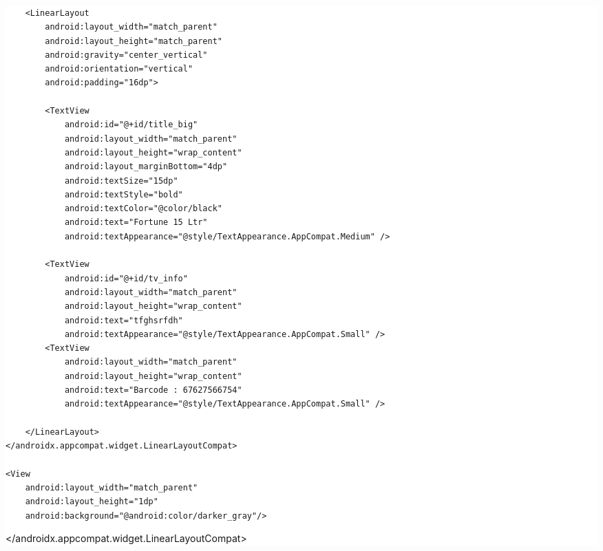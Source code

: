         <LinearLayout
            android:layout_width="match_parent"
            android:layout_height="match_parent"
            android:gravity="center_vertical"
            android:orientation="vertical"
            android:padding="16dp">

            <TextView
                android:id="@+id/title_big"
                android:layout_width="match_parent"
                android:layout_height="wrap_content"
                android:layout_marginBottom="4dp"
                android:textSize="15dp"
                android:textStyle="bold"
                android:textColor="@color/black"
                android:text="Fortune 15 Ltr"
                android:textAppearance="@style/TextAppearance.AppCompat.Medium" />

            <TextView
                android:id="@+id/tv_info"
                android:layout_width="match_parent"
                android:layout_height="wrap_content"
                android:text="tfghsrfdh"
                android:textAppearance="@style/TextAppearance.AppCompat.Small" />
            <TextView
                android:layout_width="match_parent"
                android:layout_height="wrap_content"
                android:text="Barcode : 67627566754"
                android:textAppearance="@style/TextAppearance.AppCompat.Small" />

        </LinearLayout>
    </androidx.appcompat.widget.LinearLayoutCompat>

    <View
        android:layout_width="match_parent"
        android:layout_height="1dp"
        android:background="@android:color/darker_gray"/>
</androidx.appcompat.widget.LinearLayoutCompat>

